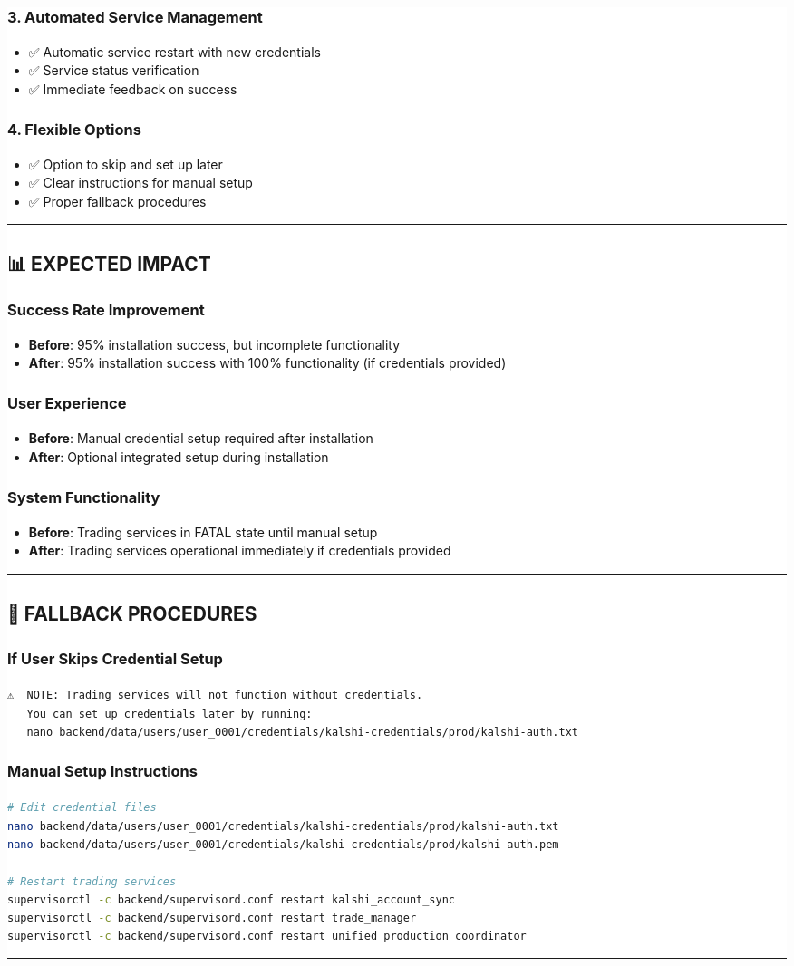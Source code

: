 ### **3. Automated Service Management**
- ✅ Automatic service restart with new credentials
- ✅ Service status verification
- ✅ Immediate feedback on success

### **4. Flexible Options**
- ✅ Option to skip and set up later
- ✅ Clear instructions for manual setup
- ✅ Proper fallback procedures

---

## 📊 **EXPECTED IMPACT**

### **Success Rate Improvement**
- **Before**: 95% installation success, but incomplete functionality
- **After**: 95% installation success with 100% functionality (if credentials provided)

### **User Experience**
- **Before**: Manual credential setup required after installation
- **After**: Optional integrated setup during installation

### **System Functionality**
- **Before**: Trading services in FATAL state until manual setup
- **After**: Trading services operational immediately if credentials provided

---

## 🔄 **FALLBACK PROCEDURES**

### **If User Skips Credential Setup**
```
⚠️  NOTE: Trading services will not function without credentials.
   You can set up credentials later by running:
   nano backend/data/users/user_0001/credentials/kalshi-credentials/prod/kalshi-auth.txt
```

### **Manual Setup Instructions**
```bash
# Edit credential files
nano backend/data/users/user_0001/credentials/kalshi-credentials/prod/kalshi-auth.txt
nano backend/data/users/user_0001/credentials/kalshi-credentials/prod/kalshi-auth.pem

# Restart trading services
supervisorctl -c backend/supervisord.conf restart kalshi_account_sync
supervisorctl -c backend/supervisord.conf restart trade_manager
supervisorctl -c backend/supervisord.conf restart unified_production_coordinator
```

---